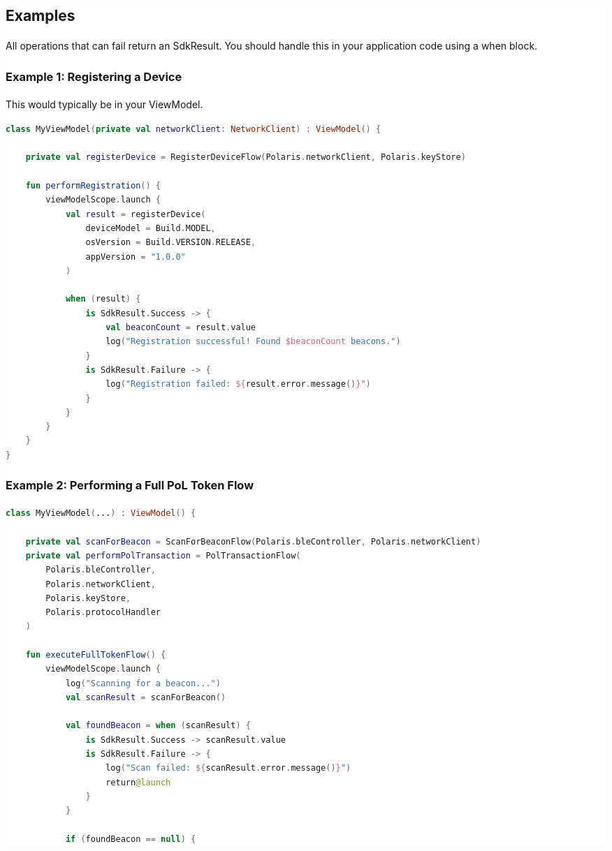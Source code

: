 ## Examples

All operations that can fail return an SdkResult. You should handle this in your application code using a when block.

### Example 1: Registering a Device

This would typically be in your ViewModel.

```kotlin
class MyViewModel(private val networkClient: NetworkClient) : ViewModel() {

	private val registerDevice = RegisterDeviceFlow(Polaris.networkClient, Polaris.keyStore)

    fun performRegistration() {
        viewModelScope.launch {
            val result = registerDevice(
                deviceModel = Build.MODEL,
                osVersion = Build.VERSION.RELEASE,
                appVersion = "1.0.0"
            )

            when (result) {
                is SdkResult.Success -> {
                    val beaconCount = result.value
                    log("Registration successful! Found $beaconCount beacons.")
                }
                is SdkResult.Failure -> {
                    log("Registration failed: ${result.error.message()}")
                }
            }
        }
    }
}   
```



### Example 2: Performing a Full PoL Token Flow

```kotlin
class MyViewModel(...) : ViewModel() {

    private val scanForBeacon = ScanForBeaconFlow(Polaris.bleController, Polaris.networkClient)
    private val performPolTransaction = PolTransactionFlow(
        Polaris.bleController,
        Polaris.networkClient,
        Polaris.keyStore,
        Polaris.protocolHandler
    )

    fun executeFullTokenFlow() {
        viewModelScope.launch {
            log("Scanning for a beacon...")
            val scanResult = scanForBeacon()

            val foundBeacon = when (scanResult) {
                is SdkResult.Success -> scanResult.value
                is SdkResult.Failure -> {
                    log("Scan failed: ${scanResult.error.message()}")
                    return@launch
                }
            }

            if (foundBeacon == null) {
```